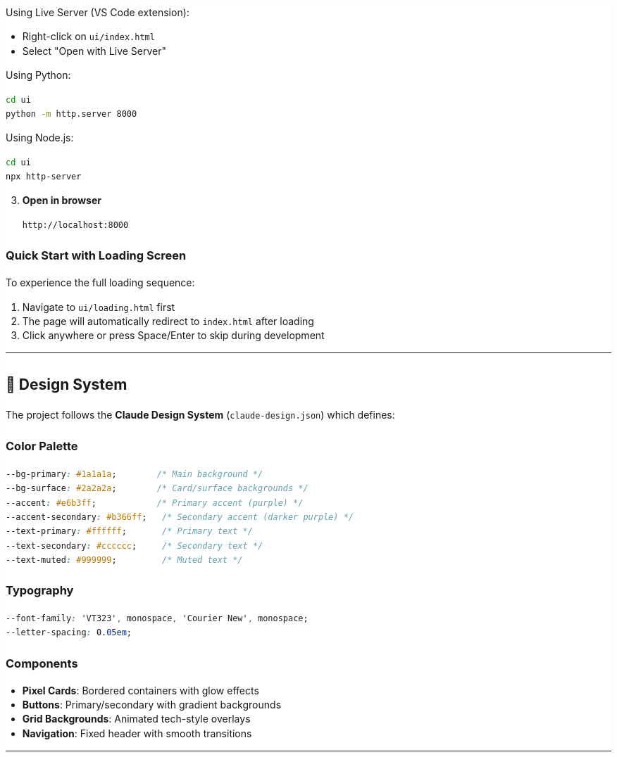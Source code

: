    Using Live Server (VS Code extension):
   - Right-click on `ui/index.html`
   - Select "Open with Live Server"
   
   Using Python:
   ```bash
   cd ui
   python -m http.server 8000
   ```
   
   Using Node.js:
   ```bash
   cd ui
   npx http-server
   ```

3. **Open in browser**
   ```
   http://localhost:8000
   ```

### Quick Start with Loading Screen

To experience the full loading sequence:
1. Navigate to `ui/loading.html` first
2. The page will automatically redirect to `index.html` after loading
3. Click anywhere or press Space/Enter to skip during development

---

## 🎨 Design System

The project follows the **Claude Design System** (`claude-design.json`) which defines:

### Color Palette
```css
--bg-primary: #1a1a1a;        /* Main background */
--bg-surface: #2a2a2a;        /* Card/surface backgrounds */
--accent: #e6b3ff;            /* Primary accent (purple) */
--accent-secondary: #b366ff;   /* Secondary accent (darker purple) */
--text-primary: #ffffff;       /* Primary text */
--text-secondary: #cccccc;     /* Secondary text */
--text-muted: #999999;         /* Muted text */
```

### Typography
```css
--font-family: 'VT323', monospace, 'Courier New', monospace;
--letter-spacing: 0.05em;
```

### Components
- **Pixel Cards**: Bordered containers with glow effects
- **Buttons**: Primary/secondary with gradient backgrounds
- **Grid Backgrounds**: Animated tech-style overlays
- **Navigation**: Fixed header with smooth transitions

---